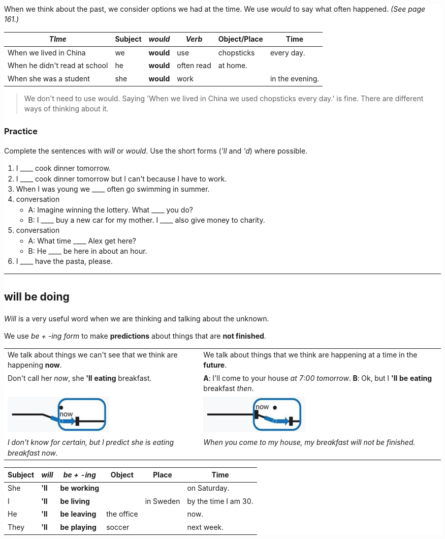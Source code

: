 When we think about the past, we consider options we had at the time. We use *would* to say what often happened. *(See page 161.)*

|*TIme*|Subject|*would*|*Verb*|Object/Place|Time|
|---|---|---|---|---|---|
|When we lived in China|we|**would**|use|chopsticks|every day.|
|When he didn't read at school|he|**would**|often read|at home.|
|When she was a student|she|**would**|work||in the evening.|

> We don't need to use would. Saying 'When we lived in China we used chopsticks every day.' is fine. There are different ways of thinking about it.

### Practice
Complete the sentences with *will* or *would*. Use the short forms (*'ll* and *'d*) where possible.

1. I ____ cook dinner tomorrow.
2. I ____ cook dinner tomorrow but I can't because I have to work.
3. When I was young we ____ often go swimming in summer.
4. conversation
   - A: Imagine winning the lottery. What ____ you do?
   - B: I ____ buy a new car for my mother. I ____ also give money to charity.
5. conversation
   - A: What time ____ Alex get here?
   - B: He ____ be here in about an hour.
6. I ____ have the pasta, please.

---

## will be doing
*Will* is a very useful word when we are thinking and talking about the unknown.

We use *be + -ing form* to make **predictions** about things that are **not finished**.

|||
|---|---|
|We talk about things we can't see that we think are happening **now**.|We talk about things that we think are happening at a time in the **future**.|
|Don't call her *now*, she **'ll eating** breakfast.|**A**: I'll come to your house *at 7:00 tomorrow*. **B**: Ok, but I **'ll be eating** breakfast *then*.|
|![](./14.%20Options%20and%20possibilities%202/will%20be%20doing%2001.png)|![](./14.%20Options%20and%20possibilities%202/will%20be%20doing%2002.png)|
|*I don't know for certain, but I predict she is eating breakfast now.*|*When you come to my house, my breakfast will not be finished.*|

|Subject|*will*|*be + -ing*|Object|Place|Time|
|---|---|---|---|---|---|
|She|**'ll**|**be working**|||on Saturday.|
|I|**'ll**|**be living**||in Sweden|by the time I am 30.|
|He|**'ll**|**be leaving**|the office||now.|
|They|**'ll**|**be playing**|soccer||next week.|
